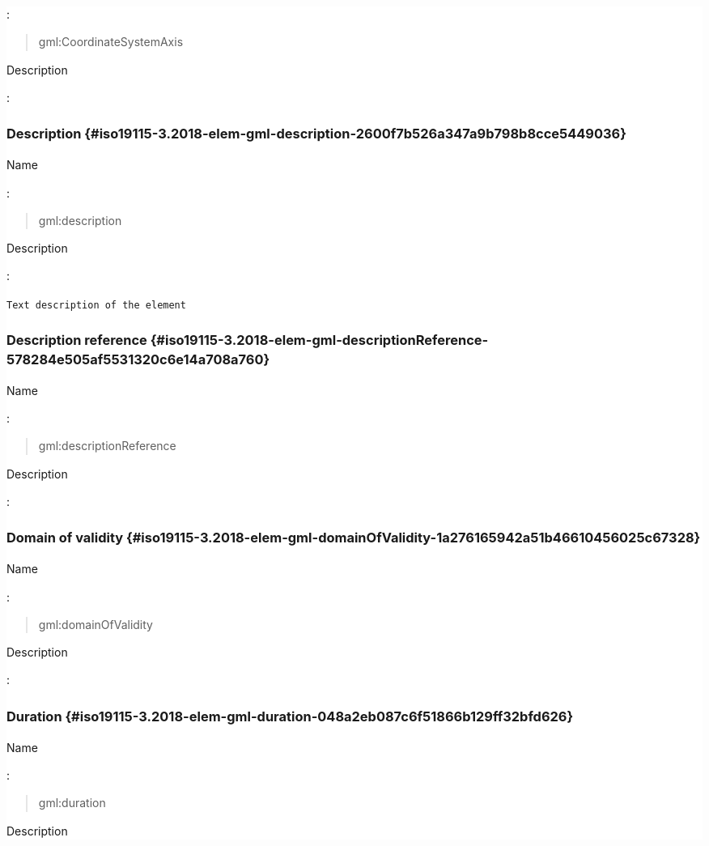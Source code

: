 :   

> gml:CoordinateSystemAxis

Description

:   

### Description {#iso19115-3.2018-elem-gml-description-2600f7b526a347a9b798b8cce5449036}

Name

:   

> gml:description

Description

:   

```{=html}
Text description of the element
```
### Description reference {#iso19115-3.2018-elem-gml-descriptionReference-578284e505af5531320c6e14a708a760}

Name

:   

> gml:descriptionReference

Description

:   

### Domain of validity {#iso19115-3.2018-elem-gml-domainOfValidity-1a276165942a51b46610456025c67328}

Name

:   

> gml:domainOfValidity

Description

:   

### Duration {#iso19115-3.2018-elem-gml-duration-048a2eb087c6f51866b129ff32bfd626}

Name

:   

> gml:duration

Description
